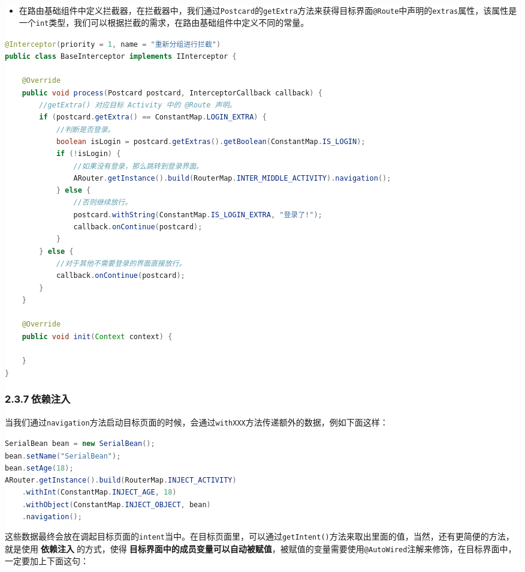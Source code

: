 - 在路由基础组件中定义拦截器，在拦截器中，我们通过`Postcard`的`getExtra`方法来获得目标界面`@Route`中声明的`extras`属性，该属性是一个`int`类型，我们可以根据拦截的需求，在路由基础组件中定义不同的常量。



```java
@Interceptor(priority = 1, name = "重新分组进行拦截")
public class BaseInterceptor implements IInterceptor {

    @Override
    public void process(Postcard postcard, InterceptorCallback callback) {
        //getExtra() 对应目标 Activity 中的 @Route 声明。
        if (postcard.getExtra() == ConstantMap.LOGIN_EXTRA) {
            //判断是否登录。
            boolean isLogin = postcard.getExtras().getBoolean(ConstantMap.IS_LOGIN);
            if (!isLogin) {
                //如果没有登录，那么跳转到登录界面。
                ARouter.getInstance().build(RouterMap.INTER_MIDDLE_ACTIVITY).navigation();
            } else {
                //否则继续放行。
                postcard.withString(ConstantMap.IS_LOGIN_EXTRA, "登录了!");
                callback.onContinue(postcard);
            }
        } else {
            //对于其他不需要登录的界面直接放行。
            callback.onContinue(postcard);
        }
    }

    @Override
    public void init(Context context) {

    }
}
```

### 2.3.7 依赖注入

当我们通过`navigation`方法启动目标页面的时候，会通过`withXXX`方法传递额外的数据，例如下面这样：



```java
SerialBean bean = new SerialBean();
bean.setName("SerialBean");
bean.setAge(18);
ARouter.getInstance().build(RouterMap.INJECT_ACTIVITY)
    .withInt(ConstantMap.INJECT_AGE, 18)
    .withObject(ConstantMap.INJECT_OBJECT, bean)
    .navigation();
```

这些数据最终会放在调起目标页面的`intent`当中。在目标页面里，可以通过`getIntent()`方法来取出里面的值，当然，还有更简便的方法，就是使用 **依赖注入** 的方式，使得 **目标界面中的成员变量可以自动被赋值**，被赋值的变量需要使用`@AutoWired`注解来修饰，在目标界面中，一定要加上下面这句：

